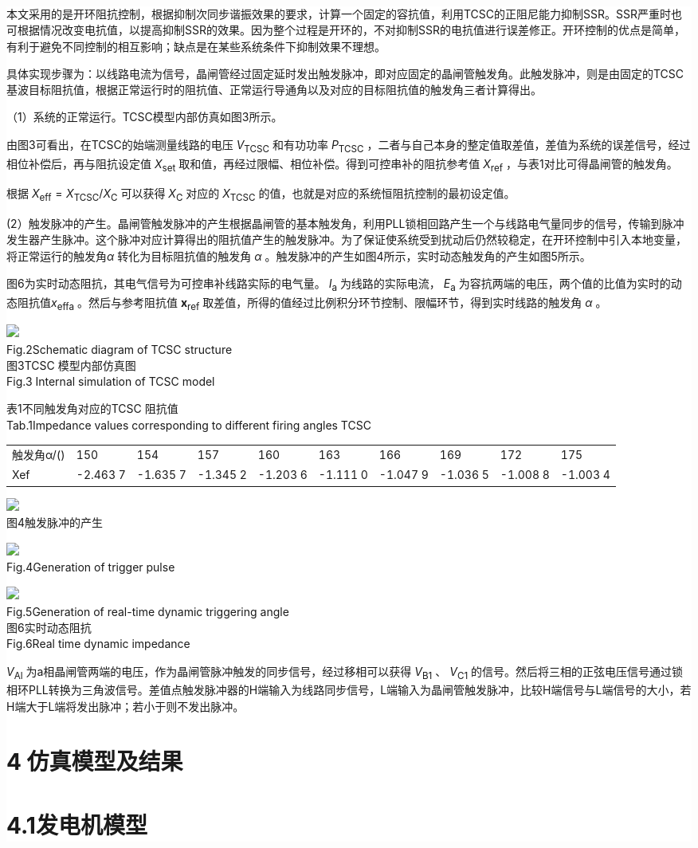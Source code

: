 本文采用的是开环阻抗控制，根据抑制次同步谐振效果的要求，计算一个固定的容抗值，利用TCSC的正阻尼能力抑制SSR。SSR严重时也可根据情况改变电抗值，以提高抑制SSR的效果。因为整个过程是开环的，不对抑制SSR的电抗值进行误差修正。开环控制的优点是简单，有利于避免不同控制的相互影响；缺点是在某些系统条件下抑制效果不理想。

具体实现步骤为：以线路电流为信号，晶闸管经过固定延时发出触发脉冲，即对应固定的晶闸管触发角。此触发脉冲，则是由固定的TCSC基波目标阻抗值，根据正常运行时的阻抗值、正常运行导通角以及对应的目标阻抗值的触发角三者计算得出。

（1）系统的正常运行。TCSC模型内部仿真如图3所示。

由图3可看出，在TCSC的始端测量线路的电压 $V _ { \mathrm { T C S C } }$ 和有功功率 $P _ { \mathrm { T C S C } }$ ，二者与自己本身的整定值取差值，差值为系统的误差信号，经过相位补偿后，再与阻抗设定值 $X _ { \mathrm { s e t } }$ 取和值，再经过限幅、相位补偿。得到可控串补的阻抗参考值 $X _ { \mathrm { r e f } }$ ，与表1对比可得晶闸管的触发角。

根据 $X _ { \mathrm { e f f } } { = } X _ { \mathrm { T C S C } } / X _ { \mathrm { C } }$ 可以获得 $X _ { \mathrm { { C } } }$ 对应的 $X _ { \mathrm { T C S C } }$ 的值，也就是对应的系统恒阻抗控制的最初设定值。

(2）触发脉冲的产生。晶闸管触发脉冲的产生根据晶闸管的基本触发角，利用PLL锁相回路产生一个与线路电气量同步的信号，传输到脉冲发生器产生脉冲。这个脉冲对应计算得出的阻抗值产生的触发脉冲。为了保证使系统受到扰动后仍然较稳定，在开环控制中引入本地变量，将正常运行的触发角$\alpha$ 转化为目标阻抗值的触发角 $\alpha$ 。触发脉冲的产生如图4所示，实时动态触发角的产生如图5所示。

图6为实时动态阻抗，其电气信号为可控串补线路实际的电气量。 $I _ { \mathrm { a } }$ 为线路的实际电流， $E _ { \mathrm { a } }$ 为容抗两端的电压，两个值的比值为实时的动态阻抗值$x _ { \mathrm { { e f f a } } }$ 。然后与参考阻抗值 $\boldsymbol { x } _ { \mathrm { r e f } }$ 取差值，所得的值经过比例积分环节控制、限幅环节，得到实时线路的触发角 $\alpha$ 。

![](images/01465ee69bdec13eccd9c9adb286aaa3d0aa870d4ded3c2dfcb99fd7a59a1bf6.jpg)  
Fig.2Schematic diagram of TCSC structure   
图3TCSC 模型内部仿真图  
Fig.3 Internal simulation of TCSC model

表1不同触发角对应的TCSC 阻抗值  
Tab.1Impedance values corresponding to different firing angles TCSC   

<html><body><table><tr><td>触发角α/()</td><td>150</td><td>154</td><td>157</td><td>160</td><td>163</td><td>166</td><td>169</td><td>172</td><td>175</td></tr><tr><td>Xef</td><td>-2.463 7</td><td>-1.635 7</td><td>-1.345 2</td><td>-1.203 6</td><td>-1.111 0</td><td>-1.047 9</td><td>-1.036 5</td><td>-1.008 8</td><td>-1.003 4</td></tr></table></body></html>

![](images/c296587faa21547e6fb5f78b212487af53cd54c2e107b4053571bd7d9eb58cf4.jpg)  
图4触发脉冲的产生

![](images/63c99ae9c59b09e67abf7d419b333bc31753837effae9e040a6aee6346ee270b.jpg)  
Fig.4Generation of trigger pulse

![](images/bf1a4fcb6b24f53fbd3f2040b46ee8edfc8fe929f9653fe7952255241fb20c9b.jpg)  
Fig.5Generation of real-time dynamic triggering angle   
图6实时动态阻抗  
Fig.6Real time dynamic impedance

$V _ { \mathrm { A l } }$ 为a相晶闸管两端的电压，作为晶闸管脉冲触发的同步信号，经过移相可以获得 $V _ { \mathrm { B 1 } }$ 、 $V _ { \mathrm { { C 1 } } }$ 的信号。然后将三相的正弦电压信号通过锁相环PLL转换为三角波信号。差值点触发脉冲器的H端输入为线路同步信号，L端输入为晶闸管触发脉冲，比较H端信号与L端信号的大小，若H端大于L端将发出脉冲；若小于则不发出脉冲。

# 4 仿真模型及结果

# 4.1发电机模型
